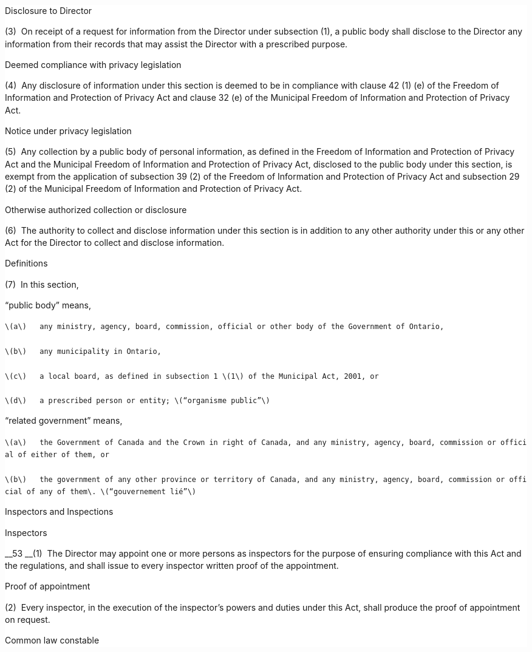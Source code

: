 Disclosure to Director

\(3\)  On receipt of a request for information from the Director under subsection \(1\), a public body shall disclose to the Director any information from their records that may assist the Director with a prescribed purpose\.

Deemed compliance with privacy legislation

\(4\)  Any disclosure of information under this section is deemed to be in compliance with clause 42 \(1\) \(e\) of the Freedom of Information and Protection of Privacy Act and clause 32 \(e\) of the Municipal Freedom of Information and Protection of Privacy Act\.

Notice under privacy legislation

\(5\)  Any collection by a public body of personal information, as defined in the Freedom of Information and Protection of Privacy Act and the Municipal Freedom of Information and Protection of Privacy Act, disclosed to the public body under this section, is exempt from the application of subsection 39 \(2\) of the Freedom of Information and Protection of Privacy Act and subsection 29 \(2\) of the Municipal Freedom of Information and Protection of Privacy Act\.

Otherwise authorized collection or disclosure

\(6\)  The authority to collect and disclose information under this section is in addition to any other authority under this or any other Act for the Director to collect and disclose information\.

Definitions

\(7\)  In this section,

“public body” means,

	\(a\)	any ministry, agency, board, commission, official or other body of the Government of Ontario,

	\(b\)	any municipality in Ontario,

	\(c\)	a local board, as defined in subsection 1 \(1\) of the Municipal Act, 2001, or

	\(d\)	a prescribed person or entity; \(“organisme public”\)

“related government” means,

	\(a\)	the Government of Canada and the Crown in right of Canada, and any ministry, agency, board, commission or official of either of them, or

	\(b\)	the government of any other province or territory of Canada, and any ministry, agency, board, commission or official of any of them\. \(“gouvernement lié”\)

<a id="BK62"></a>Inspectors and Inspections

Inspectors

<a id="BK63"></a>__53 __\(1\)  The Director may appoint one or more persons as inspectors for the purpose of ensuring compliance with this Act and the regulations, and shall issue to every inspector written proof of the appointment\.

Proof of appointment

\(2\)  Every inspector, in the execution of the inspector’s powers and duties under this Act, shall produce the proof of appointment on request\.

Common law constable

